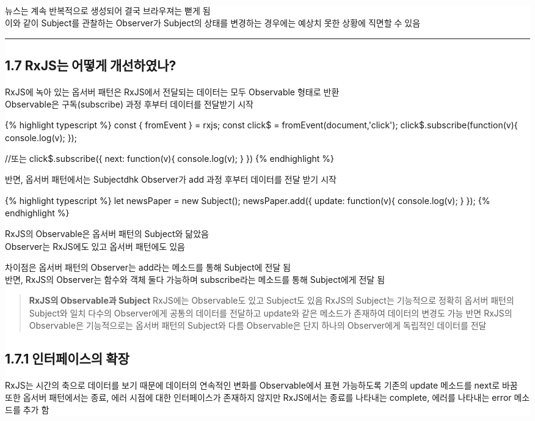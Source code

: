 뉴스는 계속 반복적으로 생성되어 결국 브라우져는 뻗게 됨  
이와 같이 Subject를 관찰하는 Observer가 Subject의 상태를 변경하는 경우에는 예상치 못한 상황에 직면할 수 있음  

---

## 1.7 RxJS는 어떻게 개선하였나?


RxJS에 녹아 있는 옵서버 패턴은 RxJS에서 전달되는 데이터는 모두 Observable 형태로 반환  
Observable은 구독(subscribe) 과정 후부터 데이터를 전달받기 시작  

{% highlight typescript %}
const { fromEvent } = rxjs;
const click$ = fromEvent(document,'click');
click$.subscribe(function(v){
	console.log(v);
});

//또는
click$.subscribe({
	next: function(v){
		console.log(v);
	}
})
{% endhighlight %}

반면, 옵서버 패턴에서는 Subjectdhk Observer가 add 과정 후부터 데이터를 전달 받기 시작  

{% highlight typescript %}
let newsPaper = new Subject();
newsPaper.add({
	update: function(v){
		console.log(v);
	}
});
{% endhighlight %}

RxJS의 Observable은 옵서버 패턴의 Subject와 닮았음  
Observer는 RxJS에도 있고 옵서버 패턴에도 있음  

차이점은 옵서버 패턴의 Observer는 add라는 메소드를 통해 Subject에 전달 됨  
반면, RxJS의 Observer는 함수와 객체 둘다 가능하며 subscribe라는 메소드를 통해 Subject에게 전달 됨  

> **RxJS의 Observable과 Subject**
> RxJS에는 Observable도 있고 Subject도 있음
> RxJS의 Subject는 기능적으로 정확히 옵서버 패턴의 Subject와 일치
> 다수의 Observer에게 공통의 데이터를 전달하고 update와 같은 메소드가 존재하여 데이터의 변경도 가능
> 반면 RxJS의 Observable은 기능적으로는 옵서버 패턴의 Subject와 다름
> Observable은 단지 하나의 Observer에게 독립적인 데이터를 전달

## 1.7.1 인터페이스의 확장

RxJS는 시간의 축으로 데이터를 보기 때문에 데이터의 연속적인 변화를 Observable에서 표현 가능하도록 기존의 update 메소드를 next로 바꿈  
또한 옵서버 패턴에서는 종료, 에러 시점에 대한 인터페이스가 존재하지 않지만 RxJS에서는 종료를 나타내는 complete, 에러를 나타내는 error 메소드를 추가 함  
